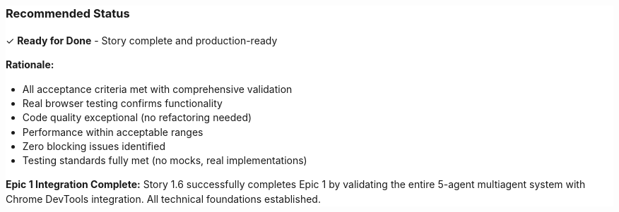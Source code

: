 ### Recommended Status

✓ **Ready for Done** - Story complete and production-ready

**Rationale:**
- All acceptance criteria met with comprehensive validation
- Real browser testing confirms functionality
- Code quality exceptional (no refactoring needed)
- Performance within acceptable ranges
- Zero blocking issues identified
- Testing standards fully met (no mocks, real implementations)

**Epic 1 Integration Complete:**
Story 1.6 successfully completes Epic 1 by validating the entire 5-agent multiagent system with Chrome DevTools integration. All technical foundations established.